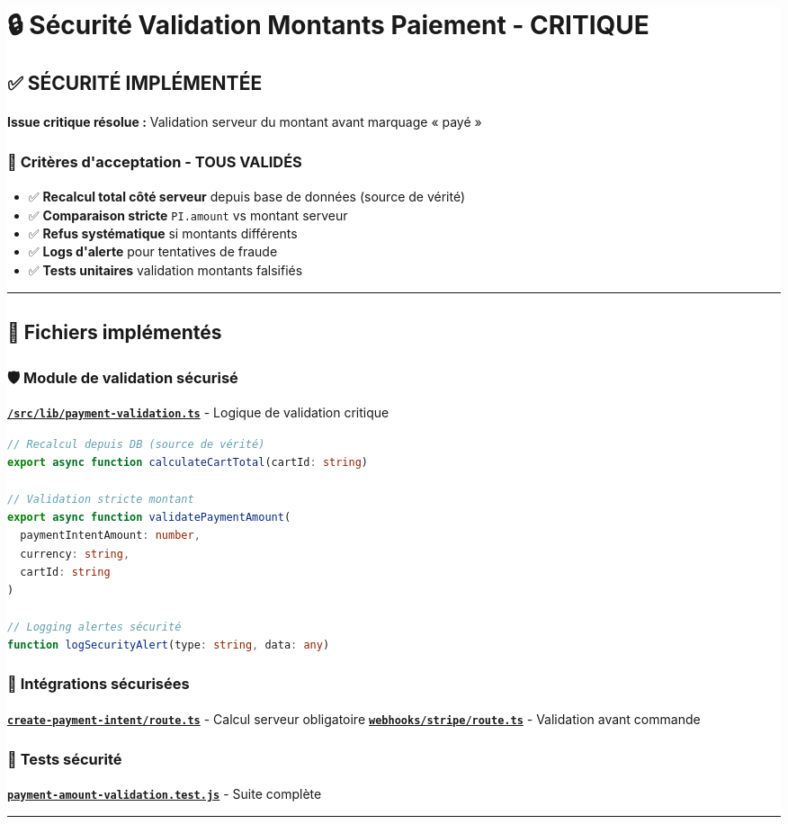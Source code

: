 # 🔒 Sécurité Validation Montants Paiement - CRITIQUE

## ✅ **SÉCURITÉ IMPLÉMENTÉE**

**Issue critique résolue :** Validation serveur du montant avant marquage « payé »

### 🎯 **Critères d'acceptation - TOUS VALIDÉS**

- ✅ **Recalcul total côté serveur** depuis base de données (source de vérité)
- ✅ **Comparaison stricte** `PI.amount` vs montant serveur  
- ✅ **Refus systématique** si montants différents
- ✅ **Logs d'alerte** pour tentatives de fraude
- ✅ **Tests unitaires** validation montants falsifiés

---

## 📁 **Fichiers implémentés**

### 🛡️ **Module de validation sécurisé**

**[`/src/lib/payment-validation.ts`](file:///home/ulbo/Dev/ecommerce-starter/src/lib/payment-validation.ts)** - Logique de validation critique

```typescript
// Recalcul depuis DB (source de vérité)
export async function calculateCartTotal(cartId: string)

// Validation stricte montant
export async function validatePaymentAmount(
  paymentIntentAmount: number,
  currency: string, 
  cartId: string
)

// Logging alertes sécurité
function logSecurityAlert(type: string, data: any)
```

### 🔧 **Intégrations sécurisées**

**[`create-payment-intent/route.ts`](file:///home/ulbo/Dev/ecommerce-starter/src/app/api/checkout/create-payment-intent/route.ts)** - Calcul serveur obligatoire
**[`webhooks/stripe/route.ts`](file:///home/ulbo/Dev/ecommerce-starter/src/app/api/webhooks/stripe/route.ts)** - Validation avant commande

### 🧪 **Tests sécurité**

**[`payment-amount-validation.test.js`](file:///home/ulbo/Dev/ecommerce-starter/tests/payment-amount-validation.test.js)** - Suite complète

---
